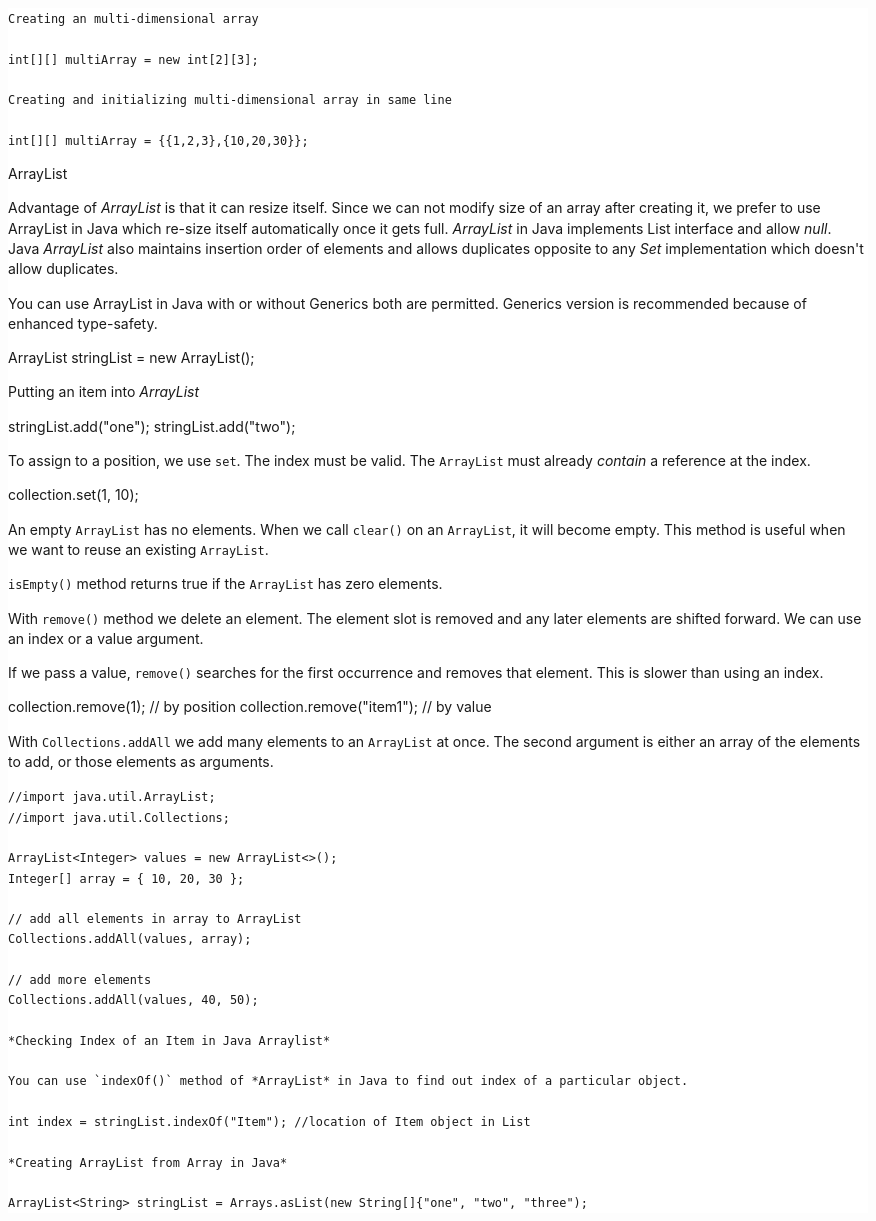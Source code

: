 ```
Creating an multi-dimensional array

int[][] multiArray = new int[2][3];

Creating and initializing multi-dimensional array in same line

int[][] multiArray = {{1,2,3},{10,20,30}};
```
ArrayList

Advantage of *ArrayList* is that it can resize itself. Since we can not modify size of an array after creating it, we prefer to use ArrayList in Java which re-size itself automatically once it gets full. *ArrayList* in Java implements List interface and allow *null*. Java *ArrayList* also maintains insertion order of elements and allows duplicates opposite to any *Set* implementation which doesn't allow duplicates.

You can use ArrayList in Java with or without Generics both are permitted. Generics version is recommended because of enhanced type-safety.

ArrayList<String> stringList = new ArrayList<String>();

Putting an item into *ArrayList*

stringList.add("one");
stringList.add("two");

To assign to a position, we use `set`. The index must be valid. The `ArrayList` must already *contain* a reference at the index.

collection.set(1, 10);

An empty `ArrayList` has no elements. When we call `clear()` on an `ArrayList`, it will become empty. This method is useful when we want to reuse an existing `ArrayList`.

`isEmpty()` method returns true if the `ArrayList` has zero elements.

With `remove()` method we delete an element. The element slot is removed and any later elements are shifted forward. We can use an index or a value argument.

If we pass a value, `remove()` searches for the first occurrence and removes that element. This is slower than using an index.

collection.remove(1); // by position
collection.remove("item1"); // by value

With `Collections.addAll` we add many elements to an `ArrayList` at once. The second argument is either an array of the elements to add, or those elements as arguments.
``` 
//import java.util.ArrayList;
//import java.util.Collections;

ArrayList<Integer> values = new ArrayList<>();
Integer[] array = { 10, 20, 30 };

// add all elements in array to ArrayList
Collections.addAll(values, array);

// add more elements
Collections.addAll(values, 40, 50);

*Checking Index of an Item in Java Arraylist*

You can use `indexOf()` method of *ArrayList* in Java to find out index of a particular object.

int index = stringList.indexOf("Item"); //location of Item object in List

*Creating ArrayList from Array in Java*

ArrayList<String> stringList = Arrays.asList(new String[]{"one", "two", "three");
```